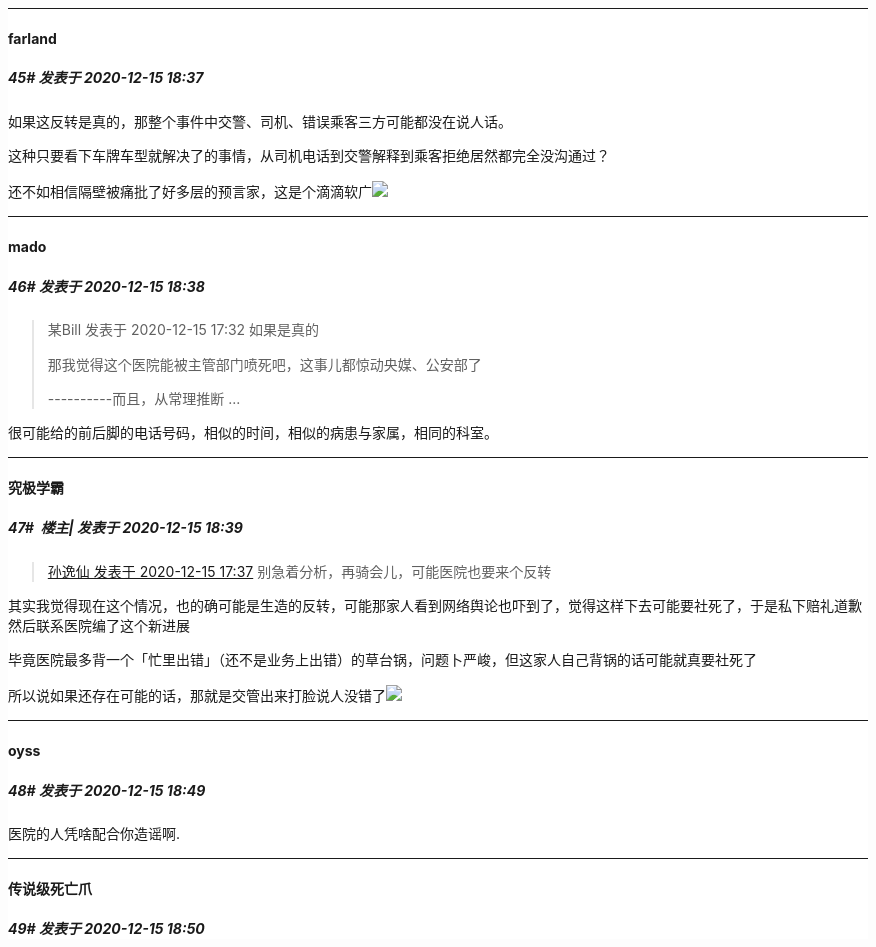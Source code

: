 
-----

####  farland  
##### 45#       发表于 2020-12-15 18:37


如果这反转是真的，那整个事件中交警、司机、错误乘客三方可能都没在说人话。


这种只要看下车牌车型就解决了的事情，从司机电话到交警解释到乘客拒绝居然都完全没沟通过？

还不如相信隔壁被痛批了好多层的预言家，这是个滴滴软广<img src="https://static.saraba1st.com/image/smiley/face2017/066.png" referrerpolicy="no-referrer">


-----

####  mado  
##### 46#       发表于 2020-12-15 18:38


<blockquote>某Bill 发表于 2020-12-15 17:32
如果是真的

那我觉得这个医院能被主管部门喷死吧，这事儿都惊动央媒、公安部了

----------而且，从常理推断 ...</blockquote>
很可能给的前后脚的电话号码，相似的时间，相似的病患与家属，相同的科室。


-----

####  究极学霸  
##### 47#         楼主| 发表于 2020-12-15 18:39


<blockquote><a href="httphttps://bbs.saraba1st.com/2b/forum.php?mod=redirect&amp;goto=findpost&amp;pid=49730286&amp;ptid=1977751" target="_blank">孙逸仙 发表于 2020-12-15 17:37</a>
 别急着分析，再骑会儿，可能医院也要来个反转</blockquote>
其实我觉得现在这个情况，也的确可能是生造的反转，可能那家人看到网络舆论也吓到了，觉得这样下去可能要社死了，于是私下赔礼道歉然后联系医院编了这个新进展

毕竟医院最多背一个「忙里出错」（还不是业务上出错）的草台锅，问题卜严峻，但这家人自己背锅的话可能就真要社死了


所以说如果还存在可能的话，那就是交管出来打脸说人没错了<img src="https://static.saraba1st.com/image/smiley/face2017/066.png" referrerpolicy="no-referrer">


-----

####  oyss  
##### 48#       发表于 2020-12-15 18:49


医院的人凭啥配合你造谣啊.


-----

####  传说级死亡爪  
##### 49#       发表于 2020-12-15 18:50
